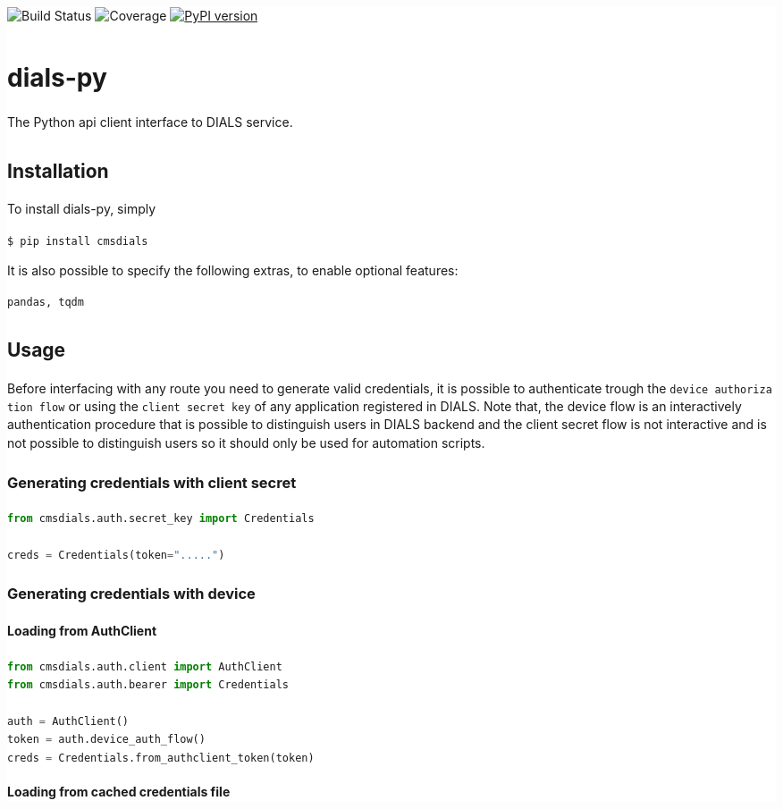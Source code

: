 ![Build Status](https://gitlab.cern.ch/cms-dqmdc/libraries/dials-py/badges/dev/pipeline.svg)
![Coverage](https://gitlab.cern.ch/cms-dqmdc/libraries/dials-py/badges/dev/coverage.svg)
[![PyPI version](https://badge.fury.io/py/cmsdials.png)](https://badge.fury.io/py/cmsdials)

# dials-py

The Python api client interface to DIALS service.

## Installation

To install dials-py, simply

```bash
$ pip install cmsdials
```

It is also possible to specify the following extras, to enable optional features:

```
pandas, tqdm
```

## Usage

Before interfacing with any route you need to generate valid credentials, it is possible to authenticate trough the `device authorization flow` or using the `client secret key` of any application registered in DIALS. Note that, the device flow is an interactively authentication procedure that is possible to distinguish users in DIALS backend and the client secret flow is not interactive and is not possible to distinguish users so it should only be used for automation scripts.

### Generating credentials with client secret

```python
from cmsdials.auth.secret_key import Credentials

creds = Credentials(token=".....")
```

### Generating credentials with device

#### Loading from AuthClient

```python
from cmsdials.auth.client import AuthClient
from cmsdials.auth.bearer import Credentials

auth = AuthClient()
token = auth.device_auth_flow()
creds = Credentials.from_authclient_token(token)
```

#### Loading from cached credentials file
